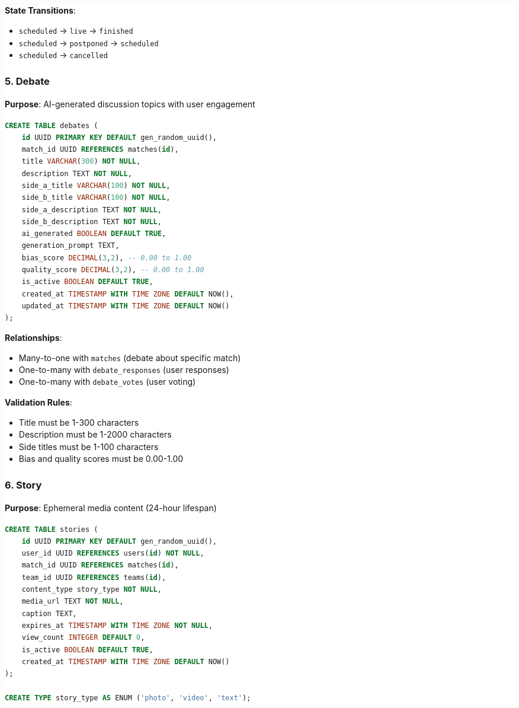 **State Transitions**:

- `scheduled` → `live` → `finished`
- `scheduled` → `postponed` → `scheduled`
- `scheduled` → `cancelled`

### 5. Debate

**Purpose**: AI-generated discussion topics with user engagement

```sql
CREATE TABLE debates (
    id UUID PRIMARY KEY DEFAULT gen_random_uuid(),
    match_id UUID REFERENCES matches(id),
    title VARCHAR(300) NOT NULL,
    description TEXT NOT NULL,
    side_a_title VARCHAR(100) NOT NULL,
    side_b_title VARCHAR(100) NOT NULL,
    side_a_description TEXT NOT NULL,
    side_b_description TEXT NOT NULL,
    ai_generated BOOLEAN DEFAULT TRUE,
    generation_prompt TEXT,
    bias_score DECIMAL(3,2), -- 0.00 to 1.00
    quality_score DECIMAL(3,2), -- 0.00 to 1.00
    is_active BOOLEAN DEFAULT TRUE,
    created_at TIMESTAMP WITH TIME ZONE DEFAULT NOW(),
    updated_at TIMESTAMP WITH TIME ZONE DEFAULT NOW()
);
```

**Relationships**:

- Many-to-one with `matches` (debate about specific match)
- One-to-many with `debate_responses` (user responses)
- One-to-many with `debate_votes` (user voting)

**Validation Rules**:

- Title must be 1-300 characters
- Description must be 1-2000 characters
- Side titles must be 1-100 characters
- Bias and quality scores must be 0.00-1.00

### 6. Story

**Purpose**: Ephemeral media content (24-hour lifespan)

```sql
CREATE TABLE stories (
    id UUID PRIMARY KEY DEFAULT gen_random_uuid(),
    user_id UUID REFERENCES users(id) NOT NULL,
    match_id UUID REFERENCES matches(id),
    team_id UUID REFERENCES teams(id),
    content_type story_type NOT NULL,
    media_url TEXT NOT NULL,
    caption TEXT,
    expires_at TIMESTAMP WITH TIME ZONE NOT NULL,
    view_count INTEGER DEFAULT 0,
    is_active BOOLEAN DEFAULT TRUE,
    created_at TIMESTAMP WITH TIME ZONE DEFAULT NOW()
);

CREATE TYPE story_type AS ENUM ('photo', 'video', 'text');
```
